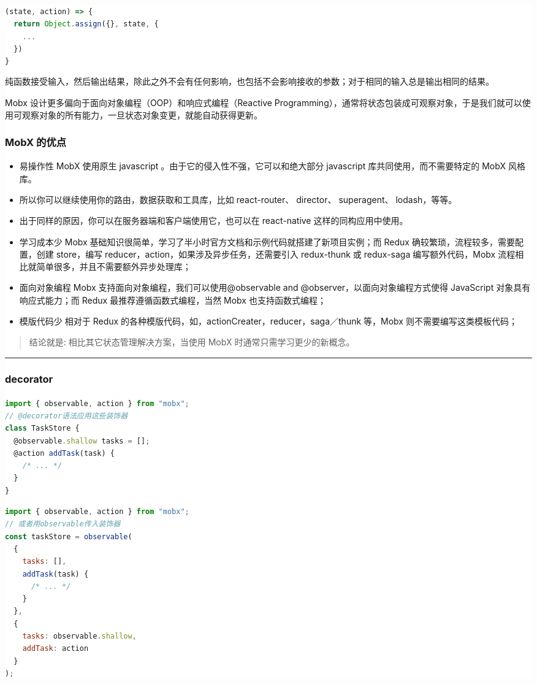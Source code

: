 ```js
(state, action) => {
  return Object.assign({}, state, {
    ...
  })
}
```

纯函数接受输入，然后输出结果，除此之外不会有任何影响，也包括不会影响接收的参数；对于相同的输入总是输出相同的结果。

Mobx 设计更多偏向于面向对象编程（OOP）和响应式编程（Reactive Programming），通常将状态包装成可观察对象，于是我们就可以使用可观察对象的所有能力，一旦状态对象变更，就能自动获得更新。

### MobX 的优点

- 易操作性
  MobX 使用原生 javascript 。由于它的侵入性不强，它可以和绝大部分 javascript 库共同使用，而不需要特定的 MobX 风格库。

- 所以你可以继续使用你的路由，数据获取和工具库，比如 react-router、 director、 superagent、 lodash，等等。

- 出于同样的原因，你可以在服务器端和客户端使用它，也可以在 react-native 这样的同构应用中使用。

- 学习成本少
  Mobx 基础知识很简单，学习了半小时官方文档和示例代码就搭建了新项目实例；而 Redux 确较繁琐，流程较多，需要配置，创建 store，编写 reducer，action，如果涉及异步任务，还需要引入 redux-thunk 或 redux-saga 编写额外代码，Mobx 流程相比就简单很多，并且不需要额外异步处理库；
- 面向对象编程
  Mobx 支持面向对象编程，我们可以使用@observable and @observer，以面向对象编程方式使得 JavaScript 对象具有响应式能力；而 Redux 最推荐遵循函数式编程，当然 Mobx 也支持函数式编程；
- 模版代码少
  相对于 Redux 的各种模版代码，如，actionCreater，reducer，saga／thunk 等，Mobx 则不需要编写这类模板代码；

> 结论就是: 相比其它状态管理解决方案，当使用 MobX 时通常只需学习更少的新概念。

---

### decorator

```js
import { observable, action } from "mobx";
// @decorator语法应用这些装饰器
class TaskStore {
  @observable.shallow tasks = [];
  @action addTask(task) {
    /* ... */
  }
}
```

```js
import { observable, action } from "mobx";
// 或者用observable传入装饰器
const taskStore = observable(
  {
    tasks: [],
    addTask(task) {
      /* ... */
    }
  },
  {
    tasks: observable.shallow,
    addTask: action
  }
);
```
